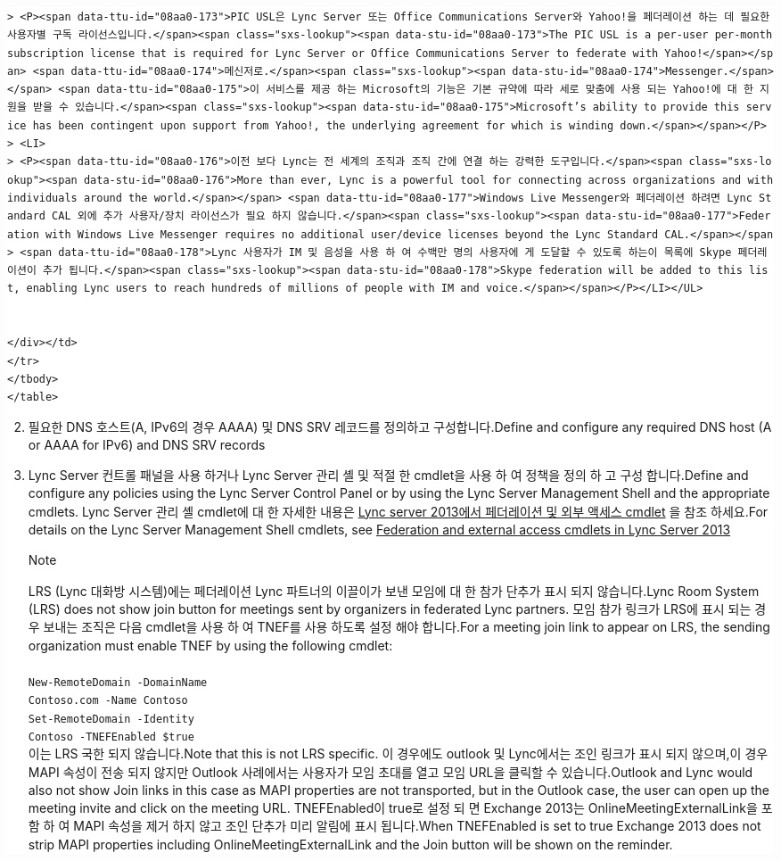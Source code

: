     > <P><span data-ttu-id="08aa0-173">PIC USL은 Lync Server 또는 Office Communications Server와 Yahoo!을 페더레이션 하는 데 필요한 사용자별 구독 라이선스입니다.</span><span class="sxs-lookup"><span data-stu-id="08aa0-173">The PIC USL is a per-user per-month subscription license that is required for Lync Server or Office Communications Server to federate with Yahoo!</span></span> <span data-ttu-id="08aa0-174">메신저로.</span><span class="sxs-lookup"><span data-stu-id="08aa0-174">Messenger.</span></span> <span data-ttu-id="08aa0-175">이 서비스를 제공 하는 Microsoft의 기능은 기본 규약에 따라 세로 맞춤에 사용 되는 Yahoo!에 대 한 지원을 받을 수 있습니다.</span><span class="sxs-lookup"><span data-stu-id="08aa0-175">Microsoft’s ability to provide this service has been contingent upon support from Yahoo!, the underlying agreement for which is winding down.</span></span></P>
    > <LI>
    > <P><span data-ttu-id="08aa0-176">이전 보다 Lync는 전 세계의 조직과 조직 간에 연결 하는 강력한 도구입니다.</span><span class="sxs-lookup"><span data-stu-id="08aa0-176">More than ever, Lync is a powerful tool for connecting across organizations and with individuals around the world.</span></span> <span data-ttu-id="08aa0-177">Windows Live Messenger와 페더레이션 하려면 Lync Standard CAL 외에 추가 사용자/장치 라이선스가 필요 하지 않습니다.</span><span class="sxs-lookup"><span data-stu-id="08aa0-177">Federation with Windows Live Messenger requires no additional user/device licenses beyond the Lync Standard CAL.</span></span> <span data-ttu-id="08aa0-178">Lync 사용자가 IM 및 음성을 사용 하 여 수백만 명의 사용자에 게 도달할 수 있도록 하는이 목록에 Skype 페더레이션이 추가 됩니다.</span><span class="sxs-lookup"><span data-stu-id="08aa0-178">Skype federation will be added to this list, enabling Lync users to reach hundreds of millions of people with IM and voice.</span></span></P></LI></UL>


    </div></td>
    </tr>
    </tbody>
    </table>


2.  <span data-ttu-id="08aa0-179">필요한 DNS 호스트(A, IPv6의 경우 AAAA) 및 DNS SRV 레코드를 정의하고 구성합니다.</span><span class="sxs-lookup"><span data-stu-id="08aa0-179">Define and configure any required DNS host (A or AAAA for IPv6) and DNS SRV records</span></span>

3.  <span data-ttu-id="08aa0-180">Lync Server 컨트롤 패널을 사용 하거나 Lync Server 관리 셸 및 적절 한 cmdlet을 사용 하 여 정책을 정의 하 고 구성 합니다.</span><span class="sxs-lookup"><span data-stu-id="08aa0-180">Define and configure any policies using the Lync Server Control Panel or by using the Lync Server Management Shell and the appropriate cmdlets.</span></span> <span data-ttu-id="08aa0-181">Lync Server 관리 셸 cmdlet에 대 한 자세한 내용은 [Lync server 2013에서 페더레이션 및 외부 액세스 cmdlet](https://docs.microsoft.com/powershell/module/skype/) 을 참조 하세요.</span><span class="sxs-lookup"><span data-stu-id="08aa0-181">For details on the Lync Server Management Shell cmdlets, see [Federation and external access cmdlets in Lync Server 2013](https://docs.microsoft.com/powershell/module/skype/)</span></span>
    
    <div>
    

    > [!NOTE]  
    > <span data-ttu-id="08aa0-182">LRS (Lync 대화방 시스템)에는 페더레이션 Lync 파트너의 이끌이가 보낸 모임에 대 한 참가 단추가 표시 되지 않습니다.</span><span class="sxs-lookup"><span data-stu-id="08aa0-182">Lync Room System (LRS) does not show join button for meetings sent by organizers in federated Lync partners.</span></span> <span data-ttu-id="08aa0-183">모임 참가 링크가 LRS에 표시 되는 경우 보내는 조직은 다음 cmdlet을 사용 하 여 TNEF를 사용 하도록 설정 해야 합니다.</span><span class="sxs-lookup"><span data-stu-id="08aa0-183">For a meeting join link to appear on LRS, the sending organization must enable TNEF by using the following cmdlet:</span></span><BR><BR><CODE>New-RemoteDomain -DomainName Contoso.com -Name Contoso</CODE><BR><CODE>Set-RemoteDomain -Identity Contoso -TNEFEnabled $true</CODE><BR><span data-ttu-id="08aa0-184">이는 LRS 국한 되지 않습니다.</span><span class="sxs-lookup"><span data-stu-id="08aa0-184">Note that this is not LRS specific.</span></span> <span data-ttu-id="08aa0-185">이 경우에도 outlook 및 Lync에서는 조인 링크가 표시 되지 않으며,이 경우 MAPI 속성이 전송 되지 않지만 Outlook 사례에서는 사용자가 모임 초대를 열고 모임 URL을 클릭할 수 있습니다.</span><span class="sxs-lookup"><span data-stu-id="08aa0-185">Outlook and Lync would also not show Join links in this case as MAPI properties are not transported, but in the Outlook case, the user can open up the meeting invite and click on the meeting URL.</span></span> <span data-ttu-id="08aa0-186">TNEFEnabled이 true로 설정 되 면 Exchange 2013는 OnlineMeetingExternalLink을 포함 하 여 MAPI 속성을 제거 하지 않고 조인 단추가 미리 알림에 표시 됩니다.</span><span class="sxs-lookup"><span data-stu-id="08aa0-186">When TNEFEnabled is set to true Exchange 2013 does not strip MAPI properties including OnlineMeetingExternalLink and the Join button will be shown on the reminder.</span></span>
